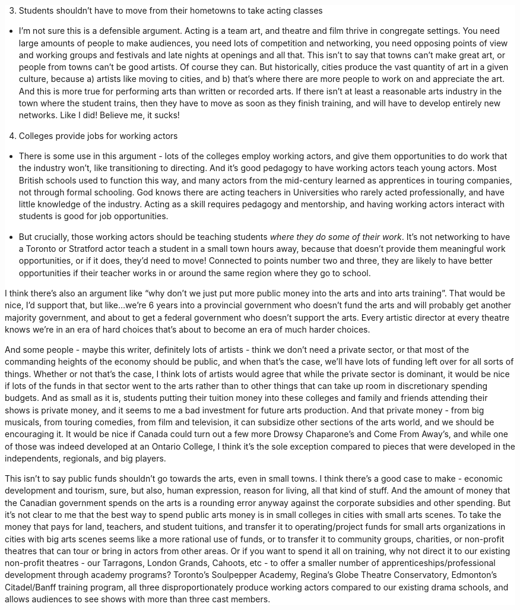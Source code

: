 3. Students shouldn’t have to move from their hometowns to take acting classes

- I’m not sure this is a defensible argument. Acting is a team art, and theatre and film thrive in congregate settings. You need large amounts of people to make audiences, you need lots of competition and networking, you need opposing points of view and working groups and festivals and late nights at openings and all that. This isn’t to say that towns can’t make great art, or people from towns can’t be good artists. Of course they can. But historically, cities produce the vast quantity of art in a given culture, because a) artists like moving to cities, and b) that’s where there are more people to work on and appreciate the art. And this is more true for performing arts than written or recorded arts. If there isn’t at least a reasonable arts industry in the town where the student trains, then they have to move as soon as they finish training, and will have to develop entirely new networks. Like I did! Believe me, it sucks!

4. Colleges provide jobs for working actors

- There is some use in this argument - lots of the colleges employ working actors, and give them opportunities to do work that the industry won’t, like transitioning to directing. And it’s good pedagogy to have working actors teach young actors. Most British schools used to function this way, and many actors from the mid-century learned as apprentices in touring companies, not through formal schooling. God knows there are acting teachers in Universities who rarely acted professionally, and have little knowledge of the industry. Acting as a skill requires pedagogy and mentorship, and having working actors interact with students is good for job opportunities.

- But crucially, those working actors should be teaching students *where they do some of their work*. It’s not networking to have a Toronto or Stratford actor teach a student in a small town hours away, because that doesn’t provide them meaningful work opportunities, or if it does, they’d need to move! Connected to points number two and three, they are likely to have better opportunities if their teacher works in or around the same region where they go to school.

I think there’s also an argument like “why don’t we just put more public money into the arts and into arts training”. That would be nice, I’d support that, but like…we’re 6 years into a provincial government who doesn’t fund the arts and will probably get another majority government, and about to get a federal government who doesn’t support the arts. Every artistic director at every theatre knows we’re in an era of hard choices that’s about to become an era of much harder choices.

And some people - maybe this writer, definitely lots of artists - think we don’t need a private sector, or that most of the commanding heights of the economy should be public, and when that’s the case, we’ll have lots of funding left over for all sorts of things. Whether or not that’s the case, I think lots of artists would agree that while the private sector is dominant, it would be nice if lots of the funds in that sector went to the arts rather than to other things that can take up room in discretionary spending budgets. And as small as it is, students putting their tuition money into these colleges and family and friends attending their shows is private money, and it seems to me a bad investment for future arts production. And that private money - from big musicals, from touring comedies, from film and television, it can subsidize other sections of the arts world, and we should be encouraging it. It would be nice if Canada could turn out a few more Drowsy Chaparone’s and Come From Away’s, and while one of those was indeed developed at an Ontario College, I think it’s the sole exception compared to pieces that were developed in the independents, regionals, and big players.

This isn’t to say public funds shouldn’t go towards the arts, even in small towns. I think there’s a good case to make - economic development and tourism, sure, but also, human expression, reason for living, all that kind of stuff. And the amount of money that the Canadian government spends on the arts is a rounding error anyway against the corporate subsidies and other spending. But it’s not clear to me that the best way to spend public arts money is in small colleges in cities with small arts scenes. To take the money that pays for land, teachers, and student tuitions, and transfer it to operating/project funds for small arts organizations in cities with big arts scenes seems like a more rational use of funds, or to transfer it to community groups, charities, or non-profit theatres that can tour or bring in actors from other areas. Or if you want to spend it all on training, why not direct it to our existing non-profit theatres - our Tarragons, London Grands, Cahoots, etc - to offer a smaller number of apprenticeships/professional development through academy programs? Toronto’s Soulpepper Academy, Regina’s Globe Theatre Conservatory, Edmonton’s Citadel/Banff training program, all three disproportionately produce working actors compared to our existing drama schools, and allows audiences to see shows with more than three cast members.
